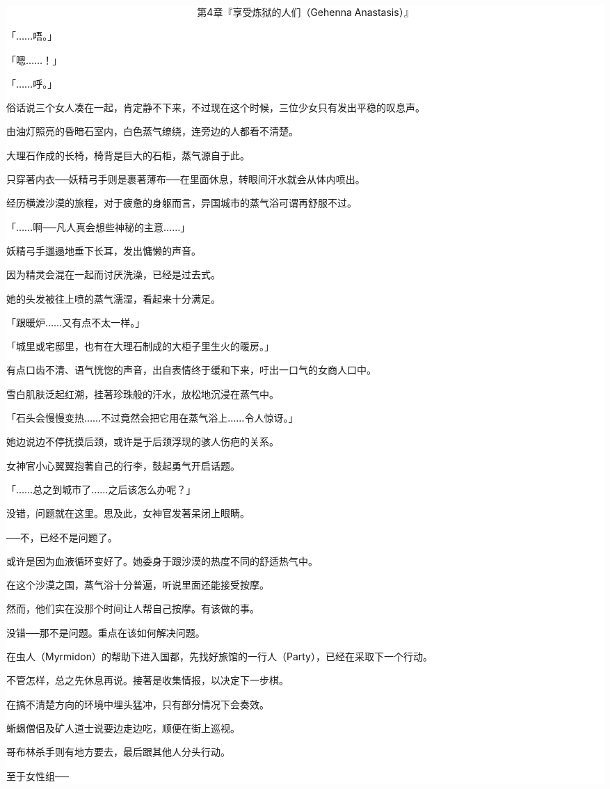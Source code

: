 <p align="center">第4章『享受炼狱的人们（Gehenna Anastasis）』</p>

「……唔。」

「嗯……！」

「……呼。」

俗话说三个女人凑在一起，肯定静不下来，不过现在这个时候，三位少女只有发出平稳的叹息声。

由油灯照亮的昏暗石室内，白色蒸气缭绕，连旁边的人都看不清楚。

大理石作成的长椅，椅背是巨大的石柜，蒸气源自于此。

只穿著内衣──妖精弓手则是裹著薄布──在里面休息，转眼间汗水就会从体内喷出。

经历横渡沙漠的旅程，对于疲惫的身躯而言，异国城市的蒸气浴可谓再舒服不过。

「……啊──凡人真会想些神秘的主意……」

妖精弓手邋遢地垂下长耳，发出慵懒的声音。

因为精灵会混在一起而讨厌洗澡，已经是过去式。

她的头发被往上喷的蒸气濡湿，看起来十分满足。

「跟暖炉……又有点不太一样。」

「城里或宅邸里，也有在大理石制成的大柜子里生火的暖房。」

有点口齿不清、语气恍惚的声音，出自表情终于缓和下来，吁出一口气的女商人口中。

雪白肌肤泛起红潮，挂著珍珠般的汗水，放松地沉浸在蒸气中。

「石头会慢慢变热……不过竟然会把它用在蒸气浴上……令人惊讶。」

她边说边不停抚摸后颈，或许是于后颈浮现的骇人伤疤的关系。

女神官小心翼翼抱著自己的行李，鼓起勇气开启话题。

「……总之到城市了……之后该怎么办呢？」

没错，问题就在这里。思及此，女神官发著呆闭上眼睛。

──不，已经不是问题了。

或许是因为血液循环变好了。她委身于跟沙漠的热度不同的舒适热气中。

在这个沙漠之国，蒸气浴十分普遍，听说里面还能接受按摩。

然而，他们实在没那个时间让人帮自己按摩。有该做的事。

没错──那不是问题。重点在该如何解决问题。

在虫人（Myrmidon）的帮助下进入国都，先找好旅馆的一行人（Party），已经在采取下一个行动。

不管怎样，总之先休息再说。接著是收集情报，以决定下一步棋。

在搞不清楚方向的环境中埋头猛冲，只有部分情况下会奏效。

蜥蜴僧侣及矿人道士说要边走边吃，顺便在街上巡视。

哥布林杀手则有地方要去，最后跟其他人分头行动。

至于女性组──
